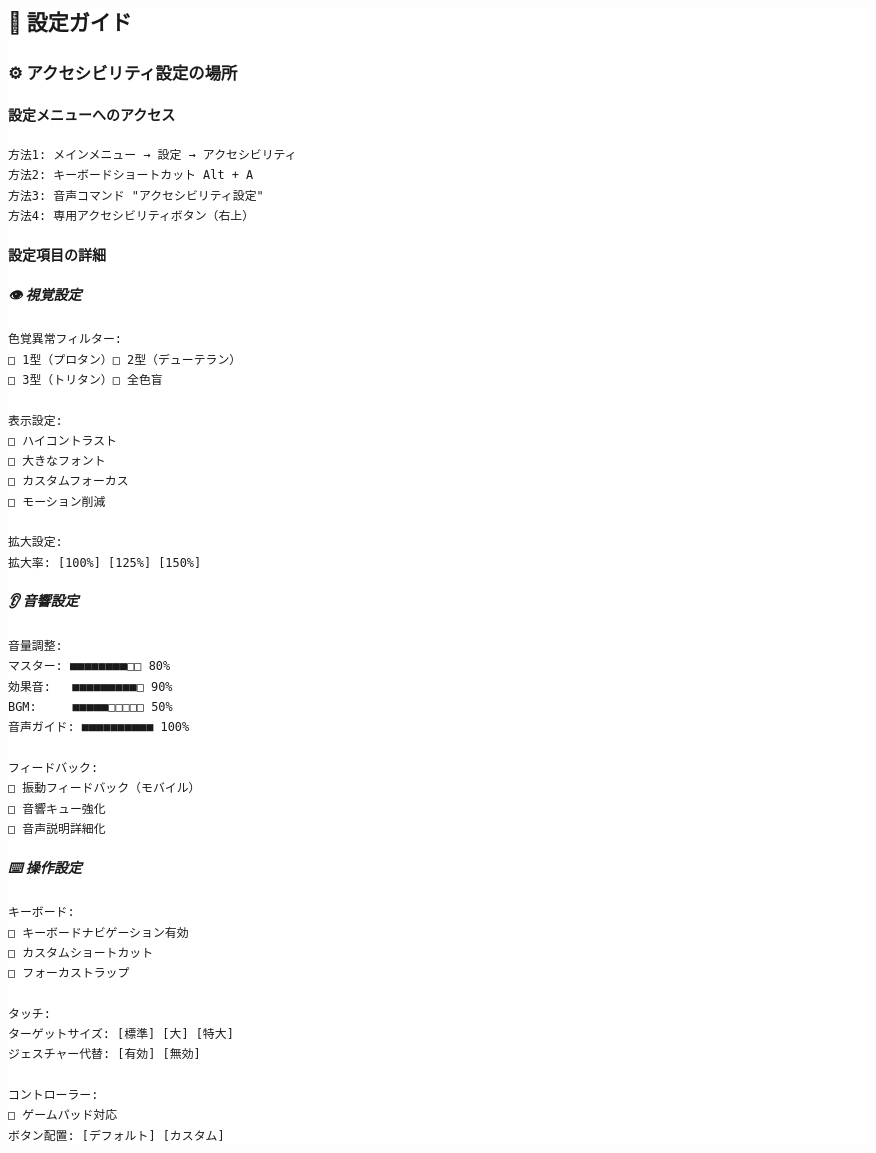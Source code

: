 ## 🔧 設定ガイド

### ⚙️ アクセシビリティ設定の場所

#### 設定メニューへのアクセス
```
方法1: メインメニュー → 設定 → アクセシビリティ
方法2: キーボードショートカット Alt + A
方法3: 音声コマンド "アクセシビリティ設定"
方法4: 専用アクセシビリティボタン（右上）
```

#### 設定項目の詳細

##### 👁️ 視覚設定
```
色覚異常フィルター:
□ 1型（プロタン）□ 2型（デューテラン）
□ 3型（トリタン）□ 全色盲

表示設定:
□ ハイコントラスト
□ 大きなフォント
□ カスタムフォーカス
□ モーション削減

拡大設定:
拡大率: [100%] [125%] [150%]
```

##### 👂 音響設定
```
音量調整:
マスター: ■■■■■■■■□□ 80%
効果音:   ■■■■■■■■■□ 90%
BGM:     ■■■■■□□□□□ 50%
音声ガイド: ■■■■■■■■■■ 100%

フィードバック:
□ 振動フィードバック（モバイル）
□ 音響キュー強化
□ 音声説明詳細化
```

##### ⌨️ 操作設定
```
キーボード:
□ キーボードナビゲーション有効
□ カスタムショートカット
□ フォーカストラップ

タッチ:
ターゲットサイズ: [標準] [大] [特大]
ジェスチャー代替: [有効] [無効]

コントローラー:
□ ゲームパッド対応
ボタン配置: [デフォルト] [カスタム]
```
